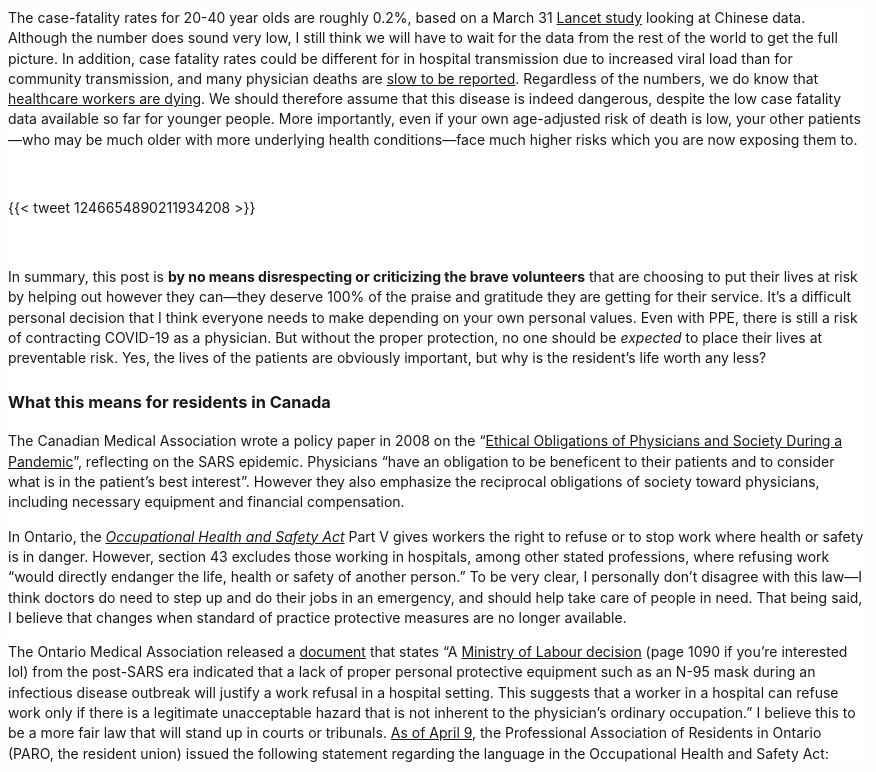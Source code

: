 The case-fatality rates for 20-40 year olds are roughly 0.2%, based on a March 31 [Lancet study](https://www.thelancet.com/action/showPdf?pii=S1473-3099%2820%2930243-7) looking at Chinese data. Although the number does sound very low, I still think we will have to wait for the data from the rest of the world to get the full picture. In addition, case fatality rates could be different for in hospital transmission due to increased viral load than for community transmission, and many physician deaths are [slow to be reported](https://twitter.com/ElisabethKangMD/status/1246654890211934208). Regardless of the numbers, we do know that [healthcare workers are dying](http://medscape.com/viewarticle/927976?fbclid=IwAR1XPmdvS3LreNQYUDq0GEtf0hgFv5WegRJUhzhNJov9HC1G5zOgJPflLUc). We should therefore assume that this disease is indeed dangerous, despite the low case fatality data available so far for younger people. More importantly, even if your own age-adjusted risk of death is low, your other patients—who may be much older with more underlying health conditions—face much higher risks which you are now exposing them to. 

<br>

{{< tweet 1246654890211934208 >}}

<br>


In summary, this post is **by no means disrespecting or criticizing the brave volunteers** that are choosing to put their lives at risk by helping out however they can—they deserve 100% of the praise and gratitude they are getting for their service. It’s a difficult personal decision that I think everyone needs to make depending on your own personal values. Even with PPE, there is still a risk of contracting COVID-19 as a physician. But without the proper protection, no one should be _expected_ to place their lives at preventable risk. Yes, the lives of the patients are obviously important, but why is the resident’s life worth any less? 

### What this means for residents in Canada


The Canadian Medical Association wrote a policy paper in 2008 on the “[Ethical Obligations of Physicians and Society During a Pandemic](https://policybase.cma.ca/en/viewer?file=%2fdocuments%2fPolicypdf%2fPD08-04.pdf#)”, reflecting on the SARS epidemic. Physicians “have an obligation to be beneficent to their patients and to consider what is in the patient’s best interest”. However they also emphasize the reciprocal obligations of society toward physicians, including necessary equipment and financial compensation. 

In Ontario, the _[Occupational Health and Safety Act](https://www.ontario.ca/laws/statute/90o01#BK81)_ Part V gives workers the right to refuse or to stop work where health or safety is in danger. However, section 43 excludes those working in hospitals, among other stated professions, where refusing work “would directly endanger the life, health or safety of another person.” To be very clear, I personally don’t disagree with this law—I think doctors do need to step up and do their jobs in an emergency, and should help take care of people in need. That being said, I believe that changes when standard of practice protective measures are no longer available. 

The Ontario Medical Association released a [document](https://content.oma.org/wp-content/uploads/private/OMACOVID-19LegalQAs.pdf) that states “A [Ministry of Labour decision](http://www.archives.gov.on.ca/en/e_records/sars/report/v3-pdf/Vol3Chp8i.pdf) (page 1090 if you’re interested lol) from the post-SARS era indicated that a lack of proper personal protective equipment such as an N-95 mask during an infectious disease outbreak will justify a work refusal in a hospital setting. This suggests that a worker in a hospital can refuse work only if there is a legitimate unacceptable hazard that is not inherent to the physician’s ordinary occupation.” I believe this to be a more fair law that will stand up in courts or tribunals. [As of April 9](http://www.myparo.ca/residents-and-covid-19/), the Professional Association of Residents in Ontario (PARO, the resident union) issued the following statement regarding the language in the Occupational Health and Safety Act: 
